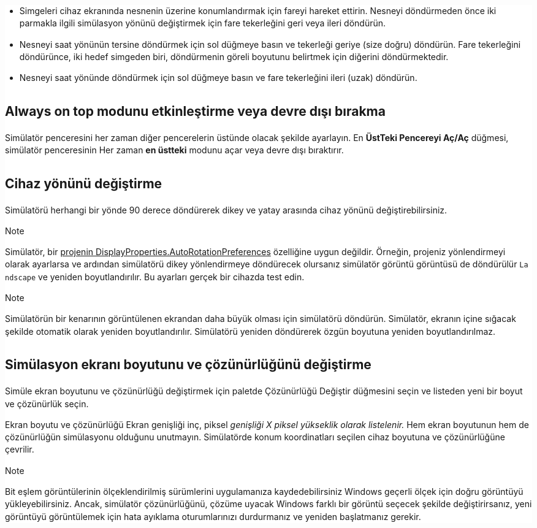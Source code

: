 - Simgeleri cihaz ekranında nesnenin üzerine konumlandırmak için fareyi hareket ettirin. Nesneyi döndürmeden önce iki parmakla ilgili simülasyon yönünü değiştirmek için fare tekerleğini geri veya ileri döndürün.

- Nesneyi saat yönünün tersine döndürmek için sol düğmeye basın ve tekerleği geriye (size doğru) döndürün. Fare tekerleğini döndürünce, iki hedef simgeden biri, döndürmenin göreli boyutunu belirtmek için diğerini döndürmektedir.

- Nesneyi saat yönünde döndürmek için sol düğmeye basın ve fare tekerleğini ileri (uzak) döndürün.

## <a name="enable-or-disable-always-on-top-mode"></a><a name="BKMK_Enable_or_disable_Always_on_top_mode"></a> Always on top modunu etkinleştirme veya devre dışı bırakma
 Simülatör penceresini her zaman diğer pencerelerin üstünde olacak şekilde ayarlayın. En **ÜstTeki Pencereyi Aç/Aç** düğmesi, simülatör penceresinin Her zaman **en üstteki** modunu açar veya devre dışı bıraktırır.

## <a name="change-the-device-orientation"></a><a name="BKMK_Change_the_device_orientation"></a> Cihaz yönünü değiştirme
 Simülatörü herhangi bir yönde 90 derece döndürerek dikey ve yatay arasında cihaz yönünü değiştirebilirsiniz.

> [!NOTE]
> Simülatör, bir [projenin DisplayProperties.AutoRotationPreferences](/uwp/api/windows.graphics.display.displayproperties.autorotationpreferences) özelliğine uygun değildir. Örneğin, projeniz yönlendirmeyi olarak ayarlarsa ve ardından simülatörü dikey yönlendirmeye döndürecek olursanız simülatör görüntü görüntüsü de döndürülür `Landscape` ve yeniden boyutlandırılır. Bu ayarları gerçek bir cihazda test edin.

> [!NOTE]
> Simülatörün bir kenarının görüntülenen ekrandan daha büyük olması için simülatörü döndürün. Simülatör, ekranın içine sığacak şekilde otomatik olarak yeniden boyutlandırılır. Simülatörü yeniden döndürerek özgün boyutuna yeniden boyutlandırılmaz.

## <a name="change-the-simulated-screen-size-and-resolution"></a><a name="BKMK_Change_the_simulated_screen_size_and_resolution"></a> Simülasyon ekranı boyutunu ve çözünürlüğünü değiştirme
 Simüle ekran boyutunu ve çözünürlüğü  değiştirmek için paletde Çözünürlüğü Değiştir düğmesini seçin ve listeden yeni bir boyut ve çözünürlük seçin.

 Ekran boyutu ve çözünürlüğü Ekran genişliği inç, piksel *genişliği X piksel yükseklik olarak listelenir.* Hem ekran boyutunun hem de çözünürlüğün simülasyonu olduğunu unutmayın. Simülatörde konum koordinatları seçilen cihaz boyutuna ve çözünürlüğüne çevrilir.

> [!NOTE]
> Bit eşlem görüntülerinin ölçeklendirilmiş sürümlerini uygulamanıza kaydedebilirsiniz Windows geçerli ölçek için doğru görüntüyü yükleyebilirsiniz. Ancak, simülatör çözünürlüğünü, çözüme uyacak Windows farklı bir görüntü seçecek şekilde değiştirirsanız, yeni görüntüyü görüntülemek için hata ayıklama oturumlarınızı durdurmanız ve yeniden başlatmanız gerekir.
